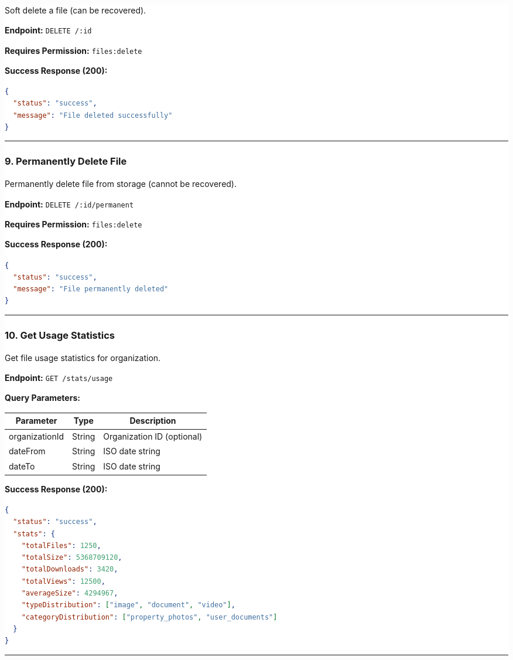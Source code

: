 Soft delete a file (can be recovered).

**Endpoint:** `DELETE /:id`

**Requires Permission:** `files:delete`

**Success Response (200):**

```json
{
  "status": "success",
  "message": "File deleted successfully"
}
```

---

### 9. Permanently Delete File

Permanently delete file from storage (cannot be recovered).

**Endpoint:** `DELETE /:id/permanent`

**Requires Permission:** `files:delete`

**Success Response (200):**

```json
{
  "status": "success",
  "message": "File permanently deleted"
}
```

---

### 10. Get Usage Statistics

Get file usage statistics for organization.

**Endpoint:** `GET /stats/usage`

**Query Parameters:**

| Parameter | Type | Description |
|-----------|------|-------------|
| organizationId | String | Organization ID (optional) |
| dateFrom | String | ISO date string |
| dateTo | String | ISO date string |

**Success Response (200):**

```json
{
  "status": "success",
  "stats": {
    "totalFiles": 1250,
    "totalSize": 5368709120,
    "totalDownloads": 3420,
    "totalViews": 12500,
    "averageSize": 4294967,
    "typeDistribution": ["image", "document", "video"],
    "categoryDistribution": ["property_photos", "user_documents"]
  }
}
```

---
